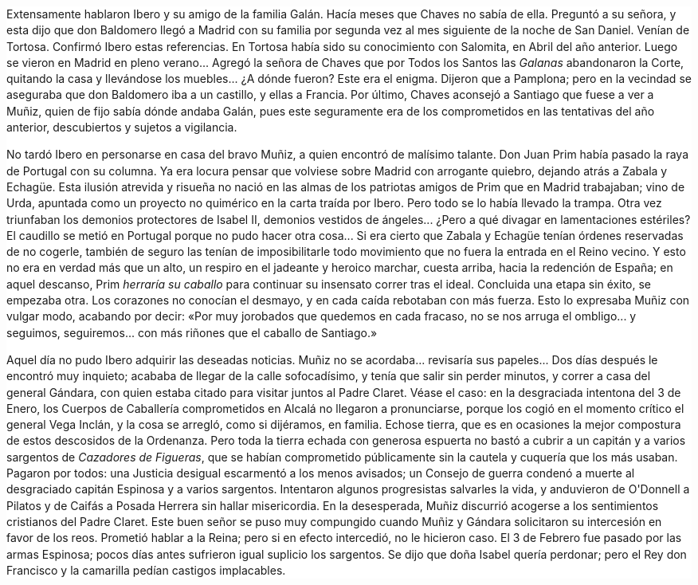 Extensamente hablaron Ibero y su amigo de la familia Galán. Hacía meses que
Chaves no sabía de ella. Preguntó a su señora, y esta dijo que don Baldomero
llegó a Madrid con su familia por segunda vez al mes siguiente de la noche de
San Daniel. Venían de Tortosa. Confirmó Ibero estas referencias. En Tortosa
había sido su conocimiento con Salomita, en Abril del año anterior. Luego se
vieron en Madrid en pleno verano... Agregó la señora de Chaves que por Todos
los Santos las *Galanas* abandonaron la Corte, quitando la casa y llevándose
los muebles... ¿A dónde fueron? Este era el enigma. Dijeron que a Pamplona;
pero en la vecindad se aseguraba que don Baldomero iba a un castillo, y ellas
a Francia. Por último, Chaves aconsejó a Santiago que fuese a ver a Muñiz,
quien de fijo sabía dónde andaba Galán, pues este seguramente era de los
comprometidos en las tentativas del año anterior, descubiertos y sujetos
a vigilancia.

No tardó Ibero en personarse en casa del bravo Muñiz, a quien encontró de
malísimo talante. Don Juan Prim había pasado la raya de Portugal con su
columna. Ya era locura pensar que volviese sobre Madrid con arrogante quiebro,
dejando atrás a Zabala y Echagüe. Esta ilusión atrevida y risueña no nació en
las almas de los patriotas amigos de Prim que en Madrid trabajaban; vino de
Urda, apuntada como un proyecto no quimérico en la carta traída por Ibero. Pero
todo se lo había llevado la trampa. Otra vez triunfaban los demonios
protectores de Isabel II, demonios vestidos de ángeles... ¿Pero a qué divagar
en lamentaciones estériles? El caudillo se metió en Portugal porque no pudo
hacer otra cosa... Si era cierto que Zabala y Echagüe tenían órdenes reservadas
de no cogerle, también de seguro las tenían de imposibilitarle todo movimiento
que no fuera la entrada en el Reino vecino. Y esto no era en verdad más que un
alto, un respiro en el jadeante y heroico marchar, cuesta arriba, hacia la
redención de España; en aquel descanso, Prim *herraría su caballo* para
continuar su insensato correr tras el ideal. Concluida una etapa sin éxito, se
empezaba otra. Los corazones no conocían el desmayo, y en cada caída rebotaban
con más fuerza. Esto lo expresaba Muñiz con vulgar modo, acabando por decir:
«Por muy jorobados que quedemos en cada fracaso, no se nos arruga el ombligo...
y seguimos, seguiremos... con más riñones que el caballo de Santiago.»

Aquel día no pudo Ibero adquirir las deseadas noticias. Muñiz no se acordaba...
revisaría sus papeles... Dos días después le encontró muy inquieto; acababa de
llegar de la calle sofocadísimo, y tenía que salir sin perder minutos, y correr
a casa del general Gándara, con quien estaba citado para visitar juntos al
Padre Claret. Véase el caso: en la desgraciada intentona del 3 de Enero, los
Cuerpos de Caballería comprometidos en Alcalá no llegaron a pronunciarse,
porque los cogió en el momento crítico el general Vega Inclán, y la cosa se
arregló, como si dijéramos, en familia. Echose tierra, que es en ocasiones la
mejor compostura de estos descosidos de la Ordenanza. Pero toda la tierra
echada con generosa espuerta no bastó a cubrir a un capitán y a varios
sargentos de *Cazadores de Figueras*, que se habían comprometido públicamente
sin la cautela y cuquería que los más usaban. Pagaron por todos: una Justicia
desigual escarmentó a los menos avisados; un Consejo de guerra condenó a muerte
al desgraciado capitán Espinosa y a varios sargentos. Intentaron algunos
progresistas salvarles la vida, y anduvieron de O'Donnell a Pilatos y de Caifás
a Posada Herrera sin hallar misericordia. En la desesperada, Muñiz discurrió
acogerse a los sentimientos cristianos del Padre Claret. Este buen señor se
puso muy compungido cuando Muñiz y Gándara solicitaron su intercesión en favor
de los reos. Prometió hablar a la Reina; pero si en efecto intercedió, no le
hicieron caso. El 3 de Febrero fue pasado por las armas Espinosa; pocos días
antes sufrieron igual suplicio los sargentos.  Se dijo que doña Isabel quería
perdonar; pero el Rey don Francisco y la camarilla pedían castigos implacables.
